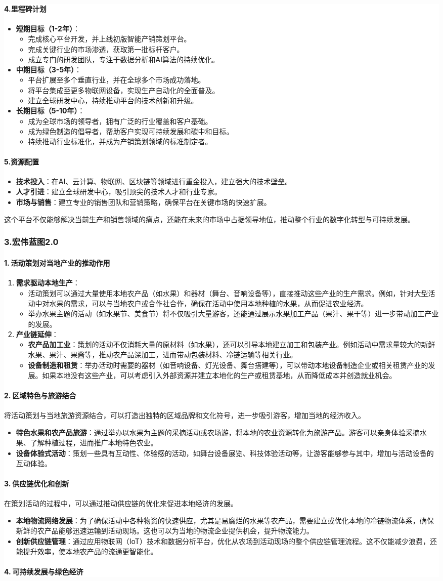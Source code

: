 #### **4.里程碑计划**

- **短期目标（1-2年）**：
  - 完成核心平台开发，并上线初版智能产销策划平台。
  - 完成关键行业的市场渗透，获取第一批标杆客户。
  - 成立专门的研发团队，专注于数据分析和AI算法的持续优化。
- **中期目标（3-5年）**：
  - 平台扩展至多个垂直行业，并在全球多个市场成功落地。
  - 将平台集成至更多物联网设备，实现生产自动化的全面普及。
  - 建立全球研发中心，持续推动平台的技术创新和升级。
- **长期目标（5-10年）**：
  - 成为全球市场的领导者，拥有广泛的行业覆盖和客户基础。
  - 成为绿色制造的倡导者，帮助客户实现可持续发展和碳中和目标。
  - 持续推动行业标准化，并成为产销策划领域的标准制定者。

#### **5.资源配置**

- **技术投入**：在AI、云计算、物联网、区块链等领域进行重金投入，建立强大的技术壁垒。
- **人才引进**：建立全球研发中心，吸引顶尖的技术人才和行业专家。
- **市场与销售**：建立专业的销售团队和营销策略，确保平台在关键市场的快速扩展。

这个平台不仅能够解决当前生产和销售领域的痛点，还能在未来的市场中占据领导地位，推动整个行业的数字化转型与可持续发展。



### 3.宏伟蓝图2.0

#### 1. **活动策划对当地产业的推动作用**

1. **需求驱动本地生产**：
   - 活动策划可以通过大量使用本地农产品（如水果）和器材（舞台、音响设备等），直接推动这些产业的生产需求。例如，针对大型活动中对水果的需求，可以与当地农户或合作社合作，确保在活动中使用本地种植的水果，从而促进农业经济。
   - 举办水果主题的活动（如水果节、美食节）将不仅吸引大量游客，还能通过展示水果加工产品（果汁、果干等）进一步带动加工产业的发展。
2. **产业链延伸**：
   - **农产品加工业**：策划的活动不仅消耗大量的原材料（如水果），还可以引导本地建立加工和包装产业。例如活动中需求量较大的新鲜水果、果汁、果酱等，推动农产品深加工，进而带动包装材料、冷链运输等相关行业。
   - **设备制造和租赁**：举办活动时需要的器材（如音响设备、灯光设备、舞台搭建等），可以带动本地设备制造企业或相关租赁产业的发展。如果本地没有这些产业，可以考虑引入外部资源并建立本地化的生产或租赁基地，从而降低成本并创造就业机会。

#### 2. **区域特色与旅游结合**

将活动策划与当地旅游资源结合，可以打造出独特的区域品牌和文化符号，进一步吸引游客，增加当地的经济收入。

- **特色水果和农产品旅游**：通过举办以水果为主题的采摘活动或农场游，将本地的农业资源转化为旅游产品。游客可以亲身体验采摘水果、了解种植过程，进而推广本地特色农业。
- **设备体验式活动**：策划一些具有互动性、体验感的活动，如舞台设备展览、科技体验活动等，让游客能够参与其中，增加与活动设备的互动体验。

#### 3. **供应链优化和创新**

在策划活动的过程中，可以通过推动供应链的优化来促进本地经济的发展。

- **本地物流网络发展**：为了确保活动中各种物资的快速供应，尤其是易腐烂的水果等农产品，需要建立或优化本地的冷链物流体系，确保新鲜的农产品能够迅速运输到活动现场。这也可以为当地的物流企业提供机会，提升物流能力。
- **创新供应链管理**：通过应用物联网（IoT）技术和数据分析平台，优化从农场到活动现场的整个供应链管理流程。这不仅能减少浪费，还能提升效率，使本地农产品的流通更智能化。

#### 4. **可持续发展与绿色经济**
